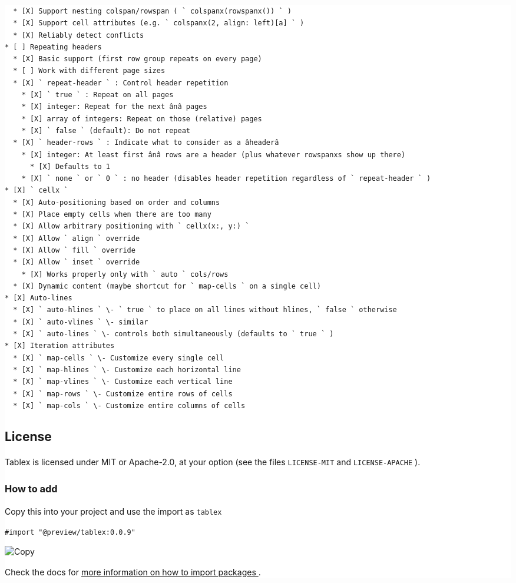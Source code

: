       * [X] Support nesting colspan/rowspan ( ` colspanx(rowspanx()) ` ) 
      * [X] Support cell attributes (e.g. ` colspanx(2, align: left)[a] ` ) 
      * [X] Reliably detect conflicts 
    * [ ] Repeating headers 
      * [X] Basic support (first row group repeats on every page) 
      * [ ] Work with different page sizes 
      * [X] ` repeat-header ` : Control header repetition 
        * [X] ` true ` : Repeat on all pages 
        * [X] integer: Repeat for the next ânâ pages 
        * [X] array of integers: Repeat on those (relative) pages 
        * [X] ` false ` (default): Do not repeat 
      * [X] ` header-rows ` : Indicate what to consider as a âheaderâ 
        * [X] integer: At least first ânâ rows are a header (plus whatever rowspanxs show up there) 
          * [X] Defaults to 1 
        * [X] ` none ` or ` 0 ` : no header (disables header repetition regardless of ` repeat-header ` ) 
    * [X] ` cellx `
      * [X] Auto-positioning based on order and columns 
      * [X] Place empty cells when there are too many 
      * [X] Allow arbitrary positioning with ` cellx(x:, y:) `
      * [X] Allow ` align ` override 
      * [X] Allow ` fill ` override 
      * [X] Allow ` inset ` override 
        * [X] Works properly only with ` auto ` cols/rows 
      * [X] Dynamic content (maybe shortcut for ` map-cells ` on a single cell) 
    * [X] Auto-lines 
      * [X] ` auto-hlines ` \- ` true ` to place on all lines without hlines, ` false ` otherwise 
      * [X] ` auto-vlines ` \- similar 
      * [X] ` auto-lines ` \- controls both simultaneously (defaults to ` true ` ) 
    * [X] Iteration attributes 
      * [X] ` map-cells ` \- Customize every single cell 
      * [X] ` map-hlines ` \- Customize each horizontal line 
      * [X] ` map-vlines ` \- Customize each vertical line 
      * [X] ` map-rows ` \- Customize entire rows of cells 
      * [X] ` map-cols ` \- Customize entire columns of cells 

##  License

Tablex is licensed under MIT or Apache-2.0, at your option (see the files `
LICENSE-MIT ` and ` LICENSE-APACHE ` ).

###  How to add

Copy this into your project and use the import as  ` tablex `

    
    
    #import "@preview/tablex:0.0.9"

![Copy](/assets/icons/16-copy.svg)

Check the docs for  [ more information on how to import packages
](https://typst.app/docs/reference/scripting/#packages) .
